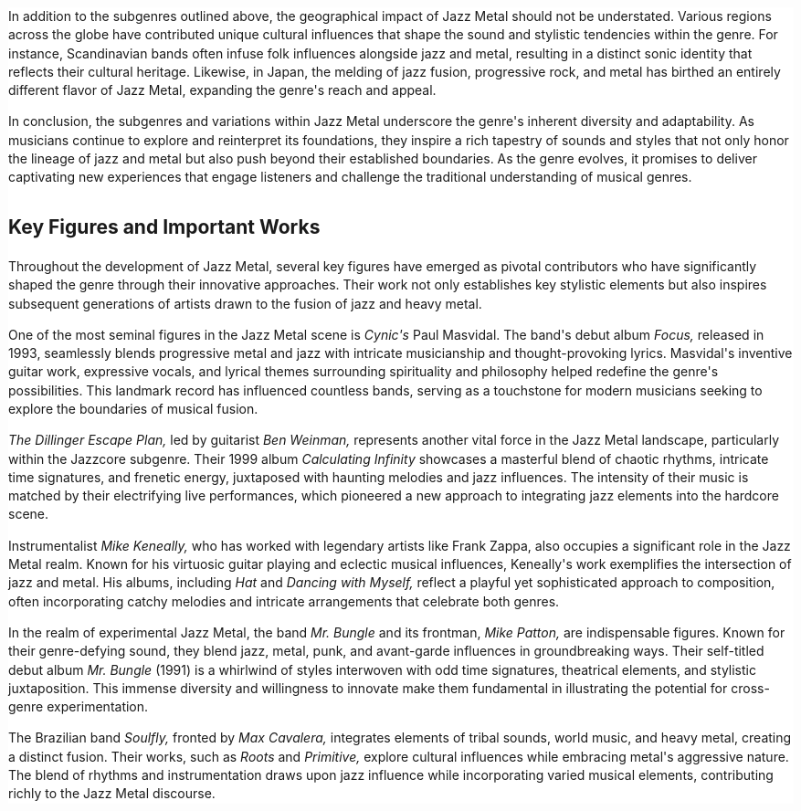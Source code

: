 In addition to the subgenres outlined above, the geographical impact of Jazz Metal should not be understated. Various regions across the globe have contributed unique cultural influences that shape the sound and stylistic tendencies within the genre. For instance, Scandinavian bands often infuse folk influences alongside jazz and metal, resulting in a distinct sonic identity that reflects their cultural heritage. Likewise, in Japan, the melding of jazz fusion, progressive rock, and metal has birthed an entirely different flavor of Jazz Metal, expanding the genre's reach and appeal.

In conclusion, the subgenres and variations within Jazz Metal underscore the genre's inherent diversity and adaptability. As musicians continue to explore and reinterpret its foundations, they inspire a rich tapestry of sounds and styles that not only honor the lineage of jazz and metal but also push beyond their established boundaries. As the genre evolves, it promises to deliver captivating new experiences that engage listeners and challenge the traditional understanding of musical genres.


## Key Figures and Important Works


Throughout the development of Jazz Metal, several key figures have emerged as pivotal contributors who have significantly shaped the genre through their innovative approaches. Their work not only establishes key stylistic elements but also inspires subsequent generations of artists drawn to the fusion of jazz and heavy metal.

One of the most seminal figures in the Jazz Metal scene is *Cynic's* Paul Masvidal. The band's debut album *Focus,* released in 1993, seamlessly blends progressive metal and jazz with intricate musicianship and thought-provoking lyrics. Masvidal's inventive guitar work, expressive vocals, and lyrical themes surrounding spirituality and philosophy helped redefine the genre's possibilities. This landmark record has influenced countless bands, serving as a touchstone for modern musicians seeking to explore the boundaries of musical fusion.

*The Dillinger Escape Plan,* led by guitarist *Ben Weinman,* represents another vital force in the Jazz Metal landscape, particularly within the Jazzcore subgenre. Their 1999 album *Calculating Infinity* showcases a masterful blend of chaotic rhythms, intricate time signatures, and frenetic energy, juxtaposed with haunting melodies and jazz influences. The intensity of their music is matched by their electrifying live performances, which pioneered a new approach to integrating jazz elements into the hardcore scene.

Instrumentalist *Mike Keneally,* who has worked with legendary artists like Frank Zappa, also occupies a significant role in the Jazz Metal realm. Known for his virtuosic guitar playing and eclectic musical influences, Keneally's work exemplifies the intersection of jazz and metal. His albums, including *Hat* and *Dancing with Myself,* reflect a playful yet sophisticated approach to composition, often incorporating catchy melodies and intricate arrangements that celebrate both genres.

In the realm of experimental Jazz Metal, the band *Mr. Bungle* and its frontman, *Mike Patton,* are indispensable figures. Known for their genre-defying sound, they blend jazz, metal, punk, and avant-garde influences in groundbreaking ways. Their self-titled debut album *Mr. Bungle* (1991) is a whirlwind of styles interwoven with odd time signatures, theatrical elements, and stylistic juxtaposition. This immense diversity and willingness to innovate make them fundamental in illustrating the potential for cross-genre experimentation.

The Brazilian band *Soulfly,* fronted by *Max Cavalera,* integrates elements of tribal sounds, world music, and heavy metal, creating a distinct fusion. Their works, such as *Roots* and *Primitive,* explore cultural influences while embracing metal's aggressive nature. The blend of rhythms and instrumentation draws upon jazz influence while incorporating varied musical elements, contributing richly to the Jazz Metal discourse.
